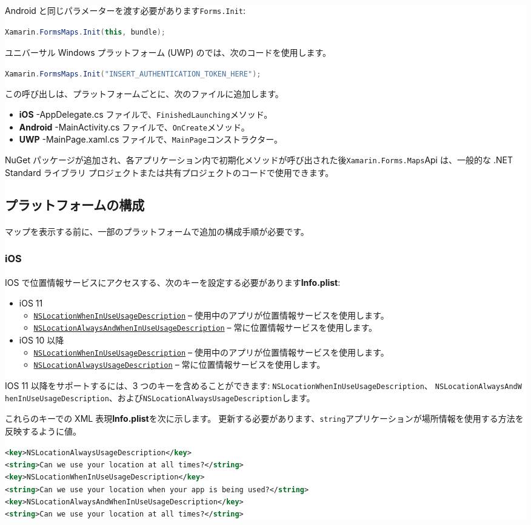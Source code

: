Android と同じパラメーターを渡す必要があります`Forms.Init`:

```csharp
Xamarin.FormsMaps.Init(this, bundle);
```

ユニバーサル Windows プラットフォーム (UWP) のでは、次のコードを使用します。

```csharp
Xamarin.FormsMaps.Init("INSERT_AUTHENTICATION_TOKEN_HERE");
```

この呼び出しは、プラットフォームごとに、次のファイルに追加します。

-  **iOS** -AppDelegate.cs ファイルで、`FinishedLaunching`メソッド。
-  **Android** -MainActivity.cs ファイルで、`OnCreate`メソッド。
-  **UWP** -MainPage.xaml.cs ファイルで、`MainPage`コンストラクター。

NuGet パッケージが追加され、各アプリケーション内で初期化メソッドが呼び出された後`Xamarin.Forms.Maps`Api は、一般的な .NET Standard ライブラリ プロジェクトまたは共有プロジェクトのコードで使用できます。

<a name="Platform_Configuration" />

## <a name="platform-configuration"></a>プラットフォームの構成

マップを表示する前に、一部のプラットフォームで追加の構成手順が必要です。

### <a name="ios"></a>iOS

IOS で位置情報サービスにアクセスする、次のキーを設定する必要があります**Info.plist**:

- iOS 11
    - [`NSLocationWhenInUseUsageDescription`](https://developer.apple.com/library/ios/documentation/General/Reference/InfoPlistKeyReference/Articles/CocoaKeys.html#//apple_ref/doc/uid/TP40009251-SW26) – 使用中のアプリが位置情報サービスを使用します。
    - [`NSLocationAlwaysAndWhenInUseUsageDescription`](https://developer.apple.com/documentation/corelocation/choosing_the_authorization_level_for_location_services/requesting_always_authorization?language=objc) – 常に位置情報サービスを使用します。
- iOS 10 以降
    - [`NSLocationWhenInUseUsageDescription`](https://developer.apple.com/library/ios/documentation/General/Reference/InfoPlistKeyReference/Articles/CocoaKeys.html#//apple_ref/doc/uid/TP40009251-SW26) – 使用中のアプリが位置情報サービスを使用します。
    - [`NSLocationAlwaysUsageDescription`](https://developer.apple.com/library/ios/documentation/General/Reference/InfoPlistKeyReference/Articles/CocoaKeys.html#//apple_ref/doc/uid/TP40009251-SW18) – 常に位置情報サービスを使用します。    

IOS 11 以降をサポートするには、3 つのキーを含めることができます: `NSLocationWhenInUseUsageDescription`、 `NSLocationAlwaysAndWhenInUseUsageDescription`、および`NSLocationAlwaysUsageDescription`します。

これらのキーでの XML 表現**Info.plist**を次に示します。 更新する必要があります、`string`アプリケーションが場所情報を使用する方法を反映するように値。

```xml
<key>NSLocationAlwaysUsageDescription</key>
<string>Can we use your location at all times?</string>
<key>NSLocationWhenInUseUsageDescription</key>
<string>Can we use your location when your app is being used?</string>
<key>NSLocationAlwaysAndWhenInUseUsageDescription</key>
<string>Can we use your location at all times?</string>
```
